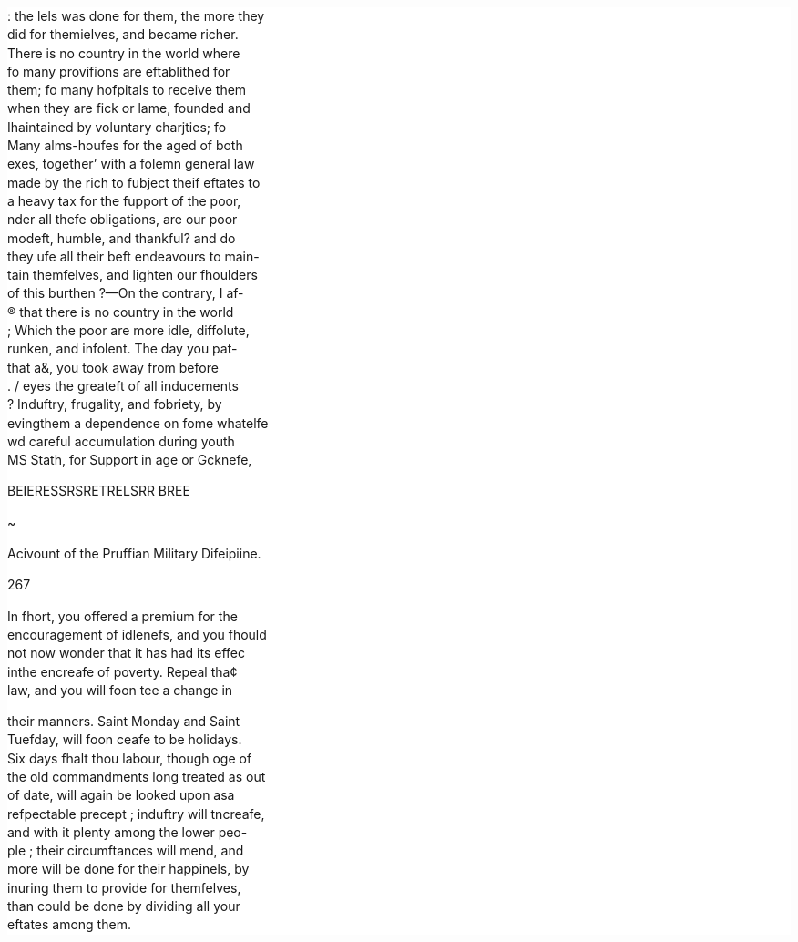 : the lels was done for them, the more they  
did for themielves, and became richer.  
There is no country in the world where  
fo many provifions are eftablithed for  
them; fo many hofpitals to receive them  
when they are fick or lame, founded and  
Ihaintained by voluntary charjties; fo  
Many alms-houfes for the aged of both  
exes, together’ with a folemn general law  
made by the rich to fubject theif eftates to  
a heavy tax for the fupport of the poor,  
nder all thefe obligations, are our poor  
modeft, humble, and thankful? and do  
they ufe all their beft endeavours to main-  
tain themfelves, and lighten our fhoulders  
of this burthen ?—On the contrary, I af-  
® that there is no country in the world  
; Which the poor are more idle, diffolute,  
runken, and infolent. The day you pat-  
that a&amp;, you took away from before  
. / eyes the greateft of all inducements  
? Induftry, frugality, and fobriety, by  
evingthem a dependence on fome whatelfe  
wd careful accumulation during youth  
MS Stath, for Support in age or Gcknefe,  
  
  
  
  
  
  
  
BEIERESSRSRETRELSRR BREE  
  
  
  
  
  
  
~  
  
  
  
  
  
Acivount of the Pruffian Military Difeipiine.  
  
267  
  
In fhort, you offered a premium for the  
encouragement of idlenefs, and you fhould  
not now wonder that it has had its effec  
inthe encreafe of poverty. Repeal tha¢  
law, and you will foon tee a change in  
  
their manners. Saint Monday and Saint  
Tuefday, will foon ceafe to be holidays.  
Six days fhalt thou labour, though oge of  
the old commandments long treated as out  
of date, will again be looked upon asa  
refpectable precept ; induftry will tncreafe,  
and with it plenty among the lower peo-  
ple ; their circumftances will mend, and  
more will be done for their happinels, by  
inuring them to provide for themfelves,  
than could be done by dividing all your  
eftates among them.  
  